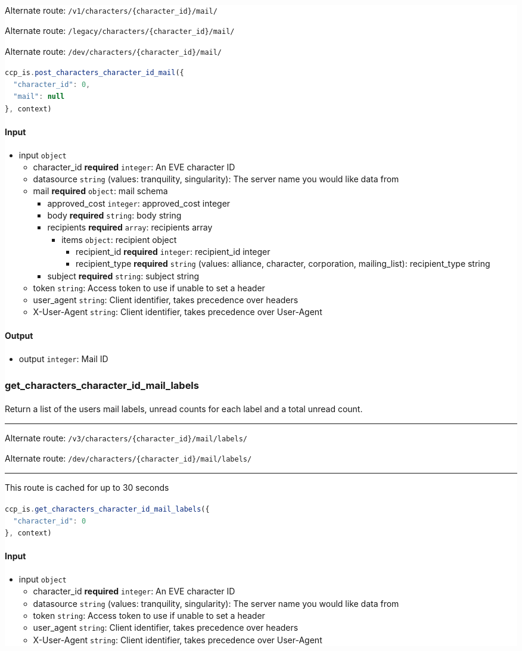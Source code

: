 Alternate route: `/v1/characters/{character_id}/mail/`

Alternate route: `/legacy/characters/{character_id}/mail/`

Alternate route: `/dev/characters/{character_id}/mail/`



```js
ccp_is.post_characters_character_id_mail({
  "character_id": 0,
  "mail": null
}, context)
```

#### Input
* input `object`
  * character_id **required** `integer`: An EVE character ID
  * datasource `string` (values: tranquility, singularity): The server name you would like data from
  * mail **required** `object`: mail schema
    * approved_cost `integer`: approved_cost integer
    * body **required** `string`: body string
    * recipients **required** `array`: recipients array
      * items `object`: recipient object
        * recipient_id **required** `integer`: recipient_id integer
        * recipient_type **required** `string` (values: alliance, character, corporation, mailing_list): recipient_type string
    * subject **required** `string`: subject string
  * token `string`: Access token to use if unable to set a header
  * user_agent `string`: Client identifier, takes precedence over headers
  * X-User-Agent `string`: Client identifier, takes precedence over User-Agent

#### Output
* output `integer`: Mail ID

### get_characters_character_id_mail_labels
Return a list of the users mail labels, unread counts for each label and a total unread count.

---
Alternate route: `/v3/characters/{character_id}/mail/labels/`

Alternate route: `/dev/characters/{character_id}/mail/labels/`

---
This route is cached for up to 30 seconds


```js
ccp_is.get_characters_character_id_mail_labels({
  "character_id": 0
}, context)
```

#### Input
* input `object`
  * character_id **required** `integer`: An EVE character ID
  * datasource `string` (values: tranquility, singularity): The server name you would like data from
  * token `string`: Access token to use if unable to set a header
  * user_agent `string`: Client identifier, takes precedence over headers
  * X-User-Agent `string`: Client identifier, takes precedence over User-Agent

